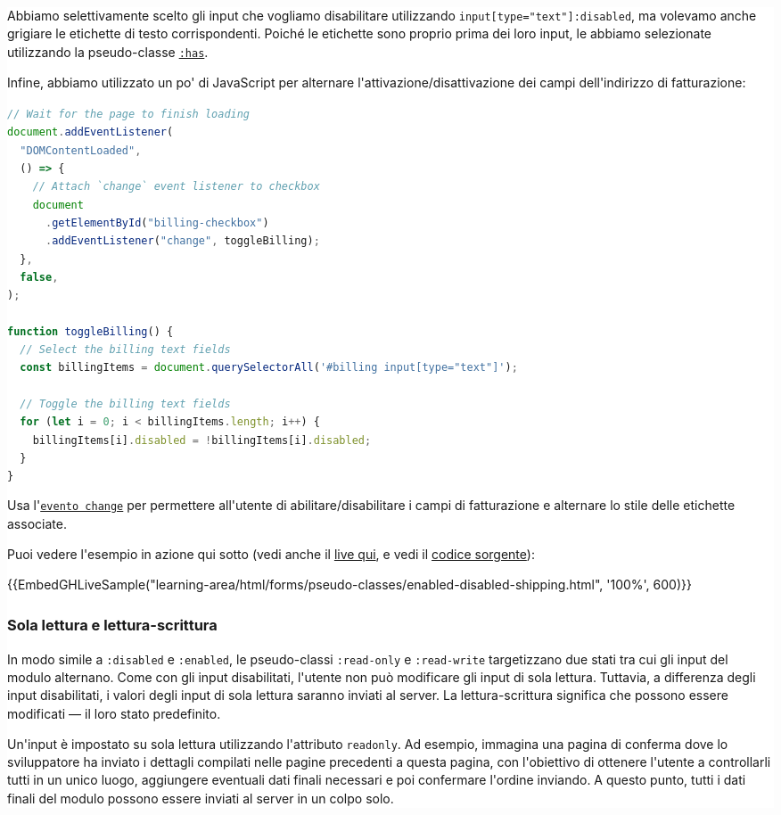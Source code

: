 Abbiamo selettivamente scelto gli input che vogliamo disabilitare utilizzando `input[type="text"]:disabled`, ma volevamo anche grigiare le etichette di testo corrispondenti. Poiché le etichette sono proprio prima dei loro input, le abbiamo selezionate utilizzando la pseudo-classe [`:has`](/it/docs/Web/CSS/:has).

Infine, abbiamo utilizzato un po' di JavaScript per alternare l'attivazione/disattivazione dei campi dell'indirizzo di fatturazione:

```js
// Wait for the page to finish loading
document.addEventListener(
  "DOMContentLoaded",
  () => {
    // Attach `change` event listener to checkbox
    document
      .getElementById("billing-checkbox")
      .addEventListener("change", toggleBilling);
  },
  false,
);

function toggleBilling() {
  // Select the billing text fields
  const billingItems = document.querySelectorAll('#billing input[type="text"]');

  // Toggle the billing text fields
  for (let i = 0; i < billingItems.length; i++) {
    billingItems[i].disabled = !billingItems[i].disabled;
  }
}
```

Usa l'[`evento change`](/it/docs/Web/API/HTMLElement/change_event) per permettere all'utente di abilitare/disabilitare i campi di fatturazione e alternare lo stile delle etichette associate.

Puoi vedere l'esempio in azione qui sotto (vedi anche il [live qui](https://mdn.github.io/learning-area/html/forms/pseudo-classes/enabled-disabled-shipping.html), e vedi il [codice sorgente](https://github.com/mdn/learning-area/blob/main/html/forms/pseudo-classes/enabled-disabled-shipping.html)):

{{EmbedGHLiveSample("learning-area/html/forms/pseudo-classes/enabled-disabled-shipping.html", '100%', 600)}}

### Sola lettura e lettura-scrittura

In modo simile a `:disabled` e `:enabled`, le pseudo-classi `:read-only` e `:read-write` targetizzano due stati tra cui gli input del modulo alternano. Come con gli input disabilitati, l'utente non può modificare gli input di sola lettura. Tuttavia, a differenza degli input disabilitati, i valori degli input di sola lettura saranno inviati al server. La lettura-scrittura significa che possono essere modificati — il loro stato predefinito.

Un'input è impostato su sola lettura utilizzando l'attributo `readonly`. Ad esempio, immagina una pagina di conferma dove lo sviluppatore ha inviato i dettagli compilati nelle pagine precedenti a questa pagina, con l'obiettivo di ottenere l'utente a controllarli tutti in un unico luogo, aggiungere eventuali dati finali necessari e poi confermare l'ordine inviando. A questo punto, tutti i dati finali del modulo possono essere inviati al server in un colpo solo.
